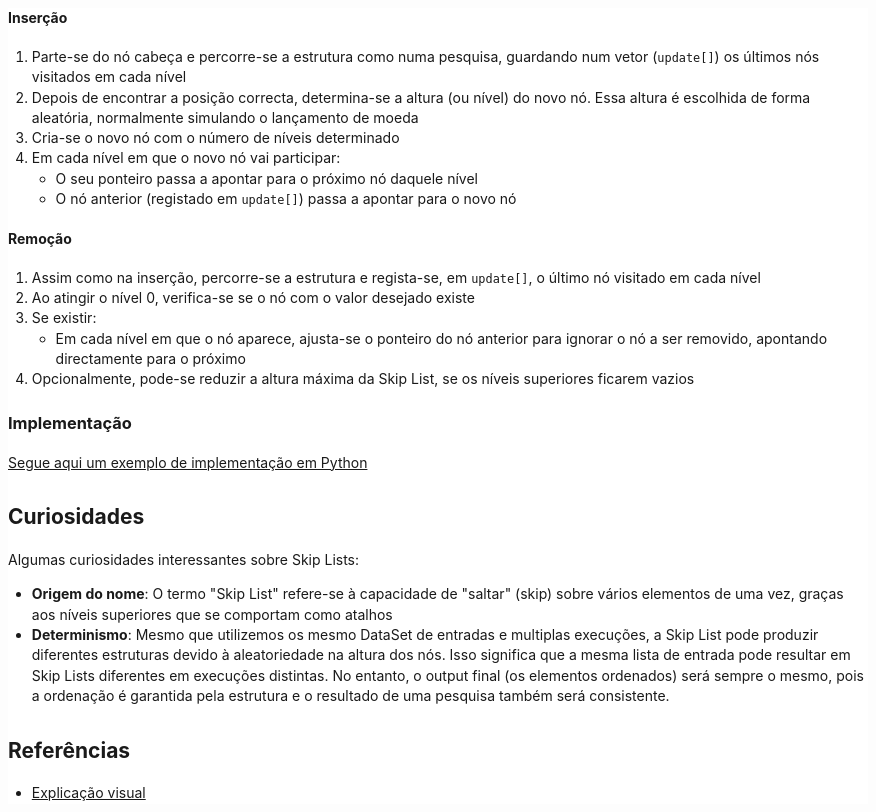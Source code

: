 #### Inserção

1. Parte-se do nó cabeça e percorre-se a estrutura como numa pesquisa, guardando num vetor (`update[]`) os últimos nós visitados em cada nível
2. Depois de encontrar a posição correcta, determina-se a altura (ou nível) do novo nó. Essa altura é escolhida de forma aleatória, normalmente simulando o lançamento de moeda
3. Cria-se o novo nó com o número de níveis determinado
4. Em cada nível em que o novo nó vai participar:
   - O seu ponteiro passa a apontar para o próximo nó daquele nível
   - O nó anterior (registado em `update[]`) passa a apontar para o novo nó

#### Remoção

1. Assim como na inserção, percorre-se a estrutura e regista-se, em `update[]`, o último nó visitado em cada nível
2. Ao atingir o nível 0, verifica-se se o nó com o valor desejado existe
3. Se existir:
   - Em cada nível em que o nó aparece, ajusta-se o ponteiro do nó anterior para ignorar o nó a ser removido, apontando directamente para o próximo
4. Opcionalmente, pode-se reduzir a altura máxima da Skip List, se os níveis superiores ficarem vazios


### Implementação

[Segue aqui um exemplo de implementação em Python](https://github.com/NelsonBN/algorithms-data-structures-skip-list)



## Curiosidades

Algumas curiosidades interessantes sobre Skip Lists:

- **Origem do nome**: O termo "Skip List" refere-se à capacidade de "saltar" (skip) sobre vários elementos de uma vez, graças aos níveis superiores que se comportam como atalhos
- **Determinismo**: Mesmo que utilizemos os mesmo DataSet de entradas e multiplas execuções, a Skip List pode produzir diferentes estruturas devido à aleatoriedade na altura dos nós. Isso significa que a mesma lista de entrada pode resultar em Skip Lists diferentes em execuções distintas. No entanto, o output final (os elementos ordenados) será sempre o mesmo, pois a ordenação é garantida pela estrutura e o resultado de uma pesquisa também será consistente.


## Referências

- [Explicação visual](https://cmps-people.ok.ubc.ca/ylucet/DS/SkipList.html)
